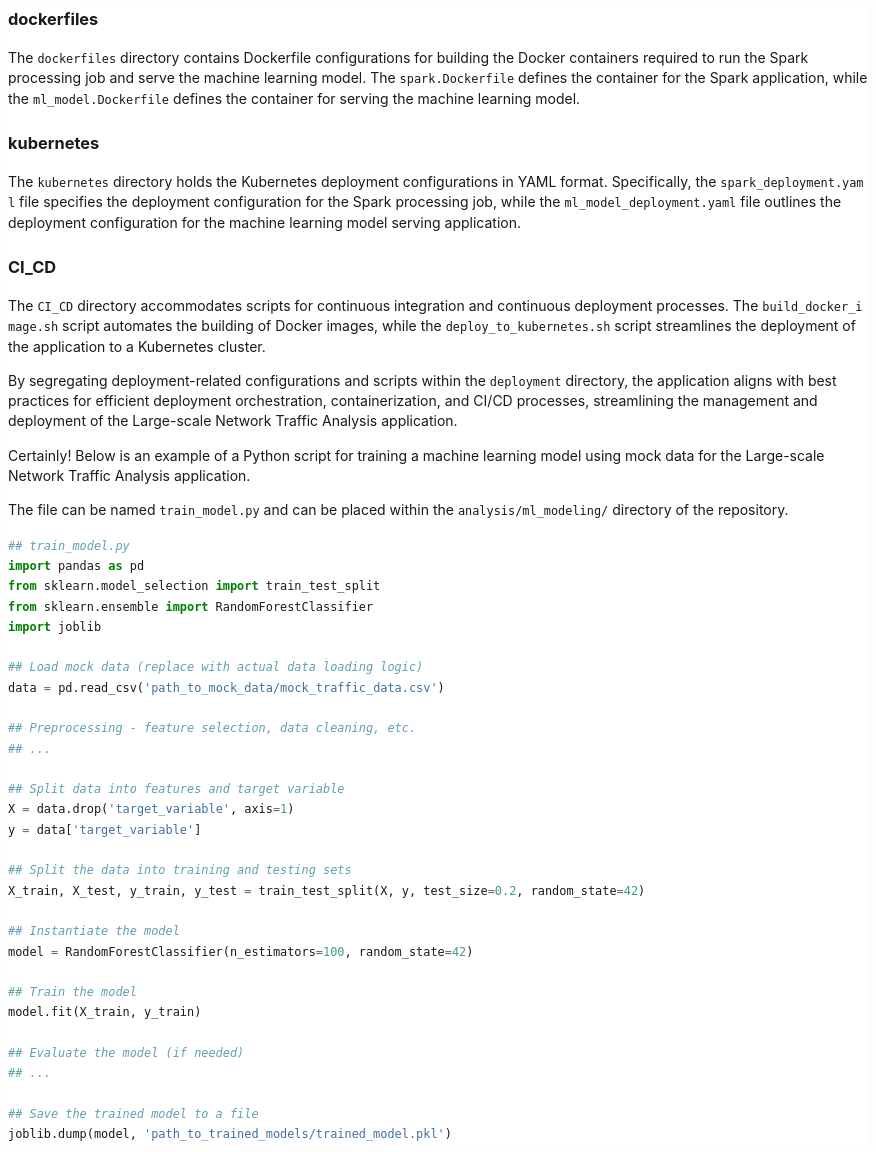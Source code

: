 ### dockerfiles

The `dockerfiles` directory contains Dockerfile configurations for building the Docker containers required to run the Spark processing job and serve the machine learning model. The `spark.Dockerfile` defines the container for the Spark application, while the `ml_model.Dockerfile` defines the container for serving the machine learning model.

### kubernetes

The `kubernetes` directory holds the Kubernetes deployment configurations in YAML format. Specifically, the `spark_deployment.yaml` file specifies the deployment configuration for the Spark processing job, while the `ml_model_deployment.yaml` file outlines the deployment configuration for the machine learning model serving application.

### CI_CD

The `CI_CD` directory accommodates scripts for continuous integration and continuous deployment processes. The `build_docker_image.sh` script automates the building of Docker images, while the `deploy_to_kubernetes.sh` script streamlines the deployment of the application to a Kubernetes cluster.

By segregating deployment-related configurations and scripts within the `deployment` directory, the application aligns with best practices for efficient deployment orchestration, containerization, and CI/CD processes, streamlining the management and deployment of the Large-scale Network Traffic Analysis application.

Certainly! Below is an example of a Python script for training a machine learning model using mock data for the Large-scale Network Traffic Analysis application.

The file can be named `train_model.py` and can be placed within the `analysis/ml_modeling/` directory of the repository.

```python
## train_model.py
import pandas as pd
from sklearn.model_selection import train_test_split
from sklearn.ensemble import RandomForestClassifier
import joblib

## Load mock data (replace with actual data loading logic)
data = pd.read_csv('path_to_mock_data/mock_traffic_data.csv')

## Preprocessing - feature selection, data cleaning, etc.
## ...

## Split data into features and target variable
X = data.drop('target_variable', axis=1)
y = data['target_variable']

## Split the data into training and testing sets
X_train, X_test, y_train, y_test = train_test_split(X, y, test_size=0.2, random_state=42)

## Instantiate the model
model = RandomForestClassifier(n_estimators=100, random_state=42)

## Train the model
model.fit(X_train, y_train)

## Evaluate the model (if needed)
## ...

## Save the trained model to a file
joblib.dump(model, 'path_to_trained_models/trained_model.pkl')
```
